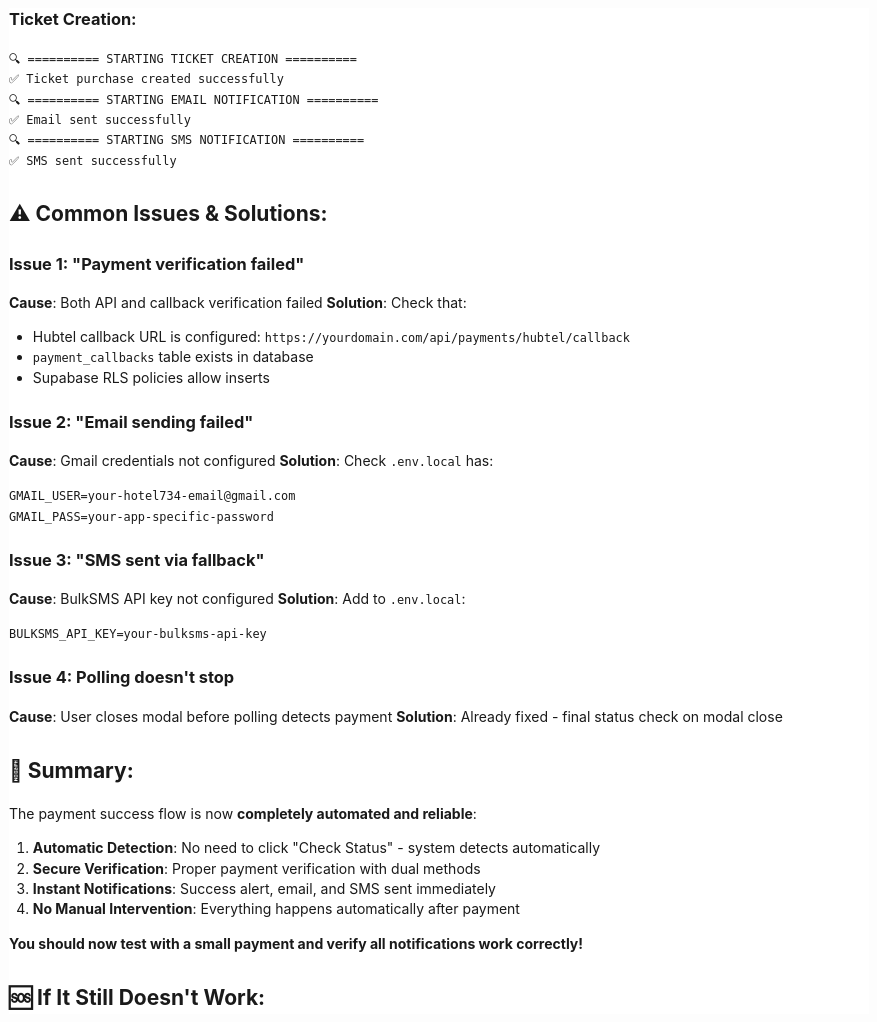 ### **Ticket Creation:**
```
🔍 ========== STARTING TICKET CREATION ==========
✅ Ticket purchase created successfully
🔍 ========== STARTING EMAIL NOTIFICATION ==========
✅ Email sent successfully
🔍 ========== STARTING SMS NOTIFICATION ==========
✅ SMS sent successfully
```

## ⚠️ **Common Issues & Solutions:**

### **Issue 1: "Payment verification failed"**
**Cause**: Both API and callback verification failed
**Solution**: Check that:
- Hubtel callback URL is configured: `https://yourdomain.com/api/payments/hubtel/callback`
- `payment_callbacks` table exists in database
- Supabase RLS policies allow inserts

### **Issue 2: "Email sending failed"**
**Cause**: Gmail credentials not configured
**Solution**: Check `.env.local` has:
```
GMAIL_USER=your-hotel734-email@gmail.com
GMAIL_PASS=your-app-specific-password
```

### **Issue 3: "SMS sent via fallback"**
**Cause**: BulkSMS API key not configured
**Solution**: Add to `.env.local`:
```
BULKSMS_API_KEY=your-bulksms-api-key
```

### **Issue 4: Polling doesn't stop**
**Cause**: User closes modal before polling detects payment
**Solution**: Already fixed - final status check on modal close

## 🎉 **Summary:**

The payment success flow is now **completely automated and reliable**:

1. **Automatic Detection**: No need to click "Check Status" - system detects automatically
2. **Secure Verification**: Proper payment verification with dual methods
3. **Instant Notifications**: Success alert, email, and SMS sent immediately
4. **No Manual Intervention**: Everything happens automatically after payment

**You should now test with a small payment and verify all notifications work correctly!**

## 🆘 **If It Still Doesn't Work:**

